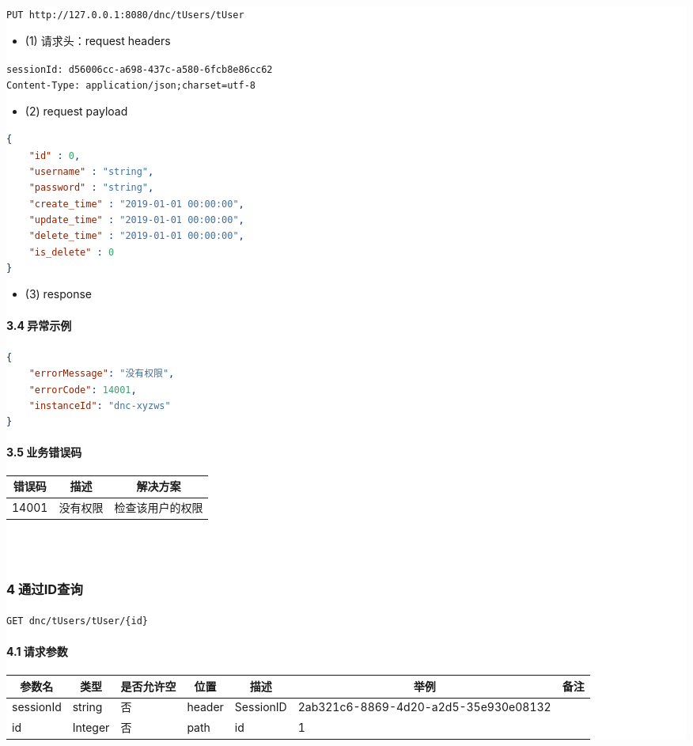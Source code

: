 ```
PUT http://127.0.0.1:8080/dnc/tUsers/tUser
```

- (1) 请求头：request headers

```
sessionId: d56006cc-a698-437c-a580-6fcb8e86cc62
Content-Type: application/json;charset=utf-8
```

- (2) request payload

```json
{
	"id" : 0,
	"username" : "string",
	"password" : "string",
	"create_time" : "2019-01-01 00:00:00",
	"update_time" : "2019-01-01 00:00:00",
	"delete_time" : "2019-01-01 00:00:00",
	"is_delete" : 0
}
```

- (3) response

```json

```

#### 3.4 异常示例

```json
{
	"errorMessage": "没有权限",
	"errorCode": 14001,
	"instanceId": "dnc-xyzws"
}
```

#### 3.5 业务错误码

| 错误码 | 描述 | 解决方案 |
| ---- | ---- | ---- |
| 14001 | 没有权限 | 检查该用户的权限 |


<br/><br/>

### 4 通过ID查询

`GET dnc/tUsers/tUser/{id}`

#### 4.1 请求参数

| 参数名 | 类型 | 是否允许空 | 位置 | 描述 | 举例 | 备注 |
| ---- | ---- | ---- | ---- | ---- | ---- | ---- |
| sessionId | string | 否 | header | SessionID | 2ab321c6-8869-4d20-a2d5-35e930e08132 |
| id | Integer | 否 | path | id | 1 |  |
